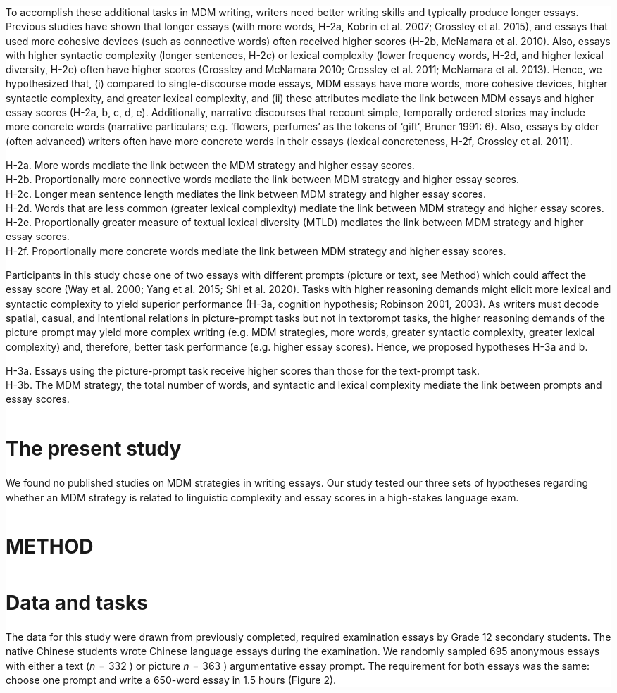 To accomplish these additional tasks in MDM writing, writers need better writing skills and typically produce longer essays. Previous studies have shown that longer essays (with more words, H-2a, Kobrin et al. 2007; Crossley et al. 2015), and essays that used more cohesive devices (such as connective words) often received higher scores (H-2b, McNamara et al. 2010). Also, essays with higher syntactic complexity (longer sentences, H-2c) or lexical complexity (lower frequency words, H-2d, and higher lexical diversity, H-2e) often have higher scores (Crossley and McNamara 2010; Crossley et al. 2011; McNamara et al. 2013). Hence, we hypothesized that, (i) compared to single-discourse mode essays, MDM essays have more words, more cohesive devices, higher syntactic complexity, and greater lexical complexity, and (ii) these attributes mediate the link between MDM essays and higher essay scores (H-2a, b, c, d, e). Additionally, narrative discourses that recount simple, temporally ordered stories may include more concrete words (narrative particulars; e.g. ‘flowers, perfumes’ as the tokens of ‘gift’, Bruner 1991: 6). Also, essays by older (often advanced) writers often have more concrete words in their essays (lexical concreteness, H-2f, Crossley et al. 2011).

H-2a. More words mediate the link between the MDM strategy and higher essay scores.   
H-2b. Proportionally more connective words mediate the link between MDM strategy and higher essay scores.   
H-2c. Longer mean sentence length mediates the link between MDM strategy and higher essay scores.   
H-2d. Words that are less common (greater lexical complexity) mediate the link between MDM strategy and higher essay scores.   
H-2e. Proportionally greater measure of textual lexical diversity (MTLD) mediates the link between MDM strategy and higher essay scores.   
H-2f. Proportionally more concrete words mediate the link between MDM strategy and higher essay scores.

Participants in this study chose one of two essays with different prompts (picture or text, see Method) which could affect the essay score (Way et al. 2000; Yang et al. 2015; Shi et al. 2020). Tasks with higher reasoning demands might elicit more lexical and syntactic complexity to yield superior performance (H-3a, cognition hypothesis; Robinson 2001, 2003). As writers must decode spatial, casual, and intentional relations in picture-prompt tasks but not in textprompt tasks, the higher reasoning demands of the picture prompt may yield more complex writing (e.g. MDM strategies, more words, greater syntactic complexity, greater lexical complexity) and, therefore, better task performance (e.g. higher essay scores). Hence, we proposed hypotheses H-3a and b.

H-3a. Essays using the picture-prompt task receive higher scores than those for the text-prompt task.   
H-3b. The MDM strategy, the total number of words, and syntactic and lexical complexity mediate the link between prompts and essay scores.

# The present study

We found no published studies on MDM strategies in writing essays. Our study tested our three sets of hypotheses regarding whether an MDM strategy is related to linguistic complexity and essay scores in a high-stakes language exam.

# METHOD

# Data and tasks

The data for this study were drawn from previously completed, required examination essays by Grade 12 secondary students. The native Chinese students wrote Chinese language essays during the examination. We randomly sampled 695 anonymous essays with either a text $( n = 3 3 2$ ) or picture $n = 3 6 3$ ) argumentative essay prompt. The requirement for both essays was the same: choose one prompt and write a 650-word essay in 1.5 hours (Figure 2).
